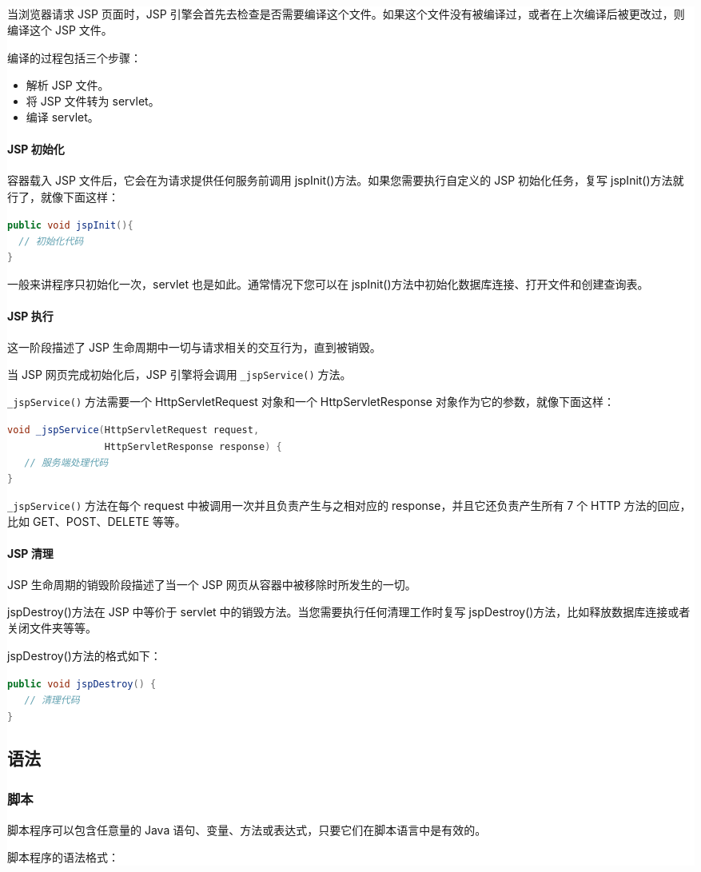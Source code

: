 当浏览器请求 JSP 页面时，JSP 引擎会首先去检查是否需要编译这个文件。如果这个文件没有被编译过，或者在上次编译后被更改过，则编译这个 JSP 文件。

编译的过程包括三个步骤：

- 解析 JSP 文件。
- 将 JSP 文件转为 servlet。
- 编译 servlet。

#### JSP 初始化

容器载入 JSP 文件后，它会在为请求提供任何服务前调用 jspInit()方法。如果您需要执行自定义的 JSP 初始化任务，复写 jspInit()方法就行了，就像下面这样：

```java
public void jspInit(){
  // 初始化代码
}
```

一般来讲程序只初始化一次，servlet 也是如此。通常情况下您可以在 jspInit()方法中初始化数据库连接、打开文件和创建查询表。

#### JSP 执行

这一阶段描述了 JSP 生命周期中一切与请求相关的交互行为，直到被销毁。

当 JSP 网页完成初始化后，JSP 引擎将会调用 `_jspService()` 方法。

`_jspService()` 方法需要一个 HttpServletRequest 对象和一个 HttpServletResponse 对象作为它的参数，就像下面这样：

```java
void _jspService(HttpServletRequest request,
                 HttpServletResponse response) {
   // 服务端处理代码
}
```

`_jspService()` 方法在每个 request 中被调用一次并且负责产生与之相对应的 response，并且它还负责产生所有 7 个 HTTP 方法的回应，比如 GET、POST、DELETE 等等。

#### JSP 清理

JSP 生命周期的销毁阶段描述了当一个 JSP 网页从容器中被移除时所发生的一切。

jspDestroy()方法在 JSP 中等价于 servlet 中的销毁方法。当您需要执行任何清理工作时复写 jspDestroy()方法，比如释放数据库连接或者关闭文件夹等等。

jspDestroy()方法的格式如下：

```java
public void jspDestroy() {
   // 清理代码
}
```

## 语法

### 脚本

脚本程序可以包含任意量的 Java 语句、变量、方法或表达式，只要它们在脚本语言中是有效的。

脚本程序的语法格式：
